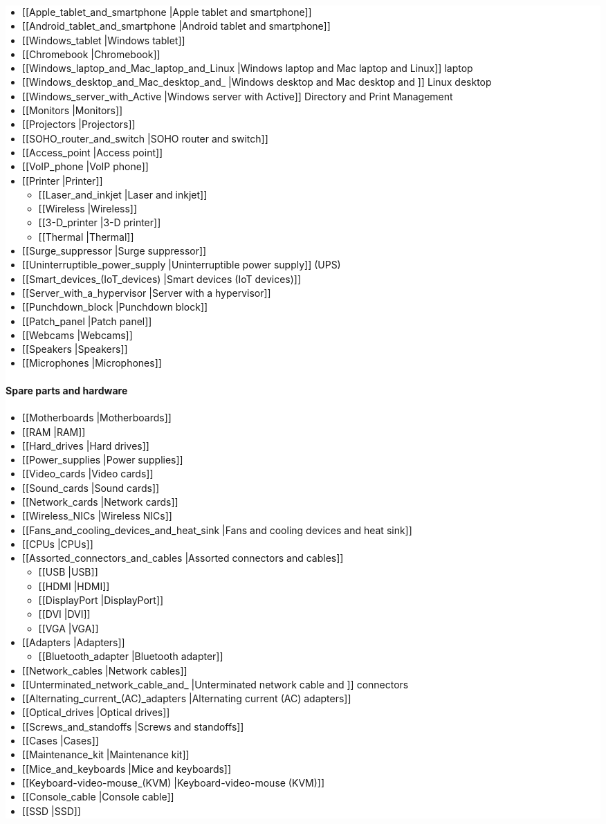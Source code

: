 - [[Apple_tablet_and_smartphone  |Apple tablet and smartphone]]
- [[Android_tablet_and_smartphone  |Android tablet and smartphone]]
- [[Windows_tablet  |Windows tablet]]
- [[Chromebook  |Chromebook]]
- [[Windows_laptop_and_Mac_laptop_and_Linux  |Windows laptop and Mac laptop and Linux]]
laptop
- [[Windows_desktop_and_Mac_desktop_and_  |Windows desktop and Mac desktop and ]]
Linux desktop
- [[Windows_server_with_Active  |Windows server with Active]]
Directory and Print Management
- [[Monitors  |Monitors]]
- [[Projectors  |Projectors]]
- [[SOHO_router_and_switch  |SOHO router and switch]]
- [[Access_point  |Access point]]
- [[VoIP_phone  |VoIP phone]]
- [[Printer  |Printer]]
  - [[Laser_and_inkjet  |Laser and inkjet]]
  - [[Wireless  |Wireless]]
  - [[3-D_printer  |3-D printer]]
  - [[Thermal  |Thermal]]
- [[Surge_suppressor  |Surge suppressor]]
- [[Uninterruptible_power_supply  |Uninterruptible power supply]]
(UPS)
- [[Smart_devices_(IoT_devices)  |Smart devices (IoT devices)]]
- [[Server_with_a_hypervisor  |Server with a hypervisor]]
- [[Punchdown_block  |Punchdown block]]
- [[Patch_panel  |Patch panel]]
- [[Webcams  |Webcams]]
- [[Speakers  |Speakers]]
- [[Microphones  |Microphones]]

#### Spare parts and hardware

- [[Motherboards  |Motherboards]]
- [[RAM  |RAM]]
- [[Hard_drives  |Hard drives]]
- [[Power_supplies  |Power supplies]]
- [[Video_cards  |Video cards]]
- [[Sound_cards  |Sound cards]]
- [[Network_cards  |Network cards]]
- [[Wireless_NICs  |Wireless NICs]]
- [[Fans_and_cooling_devices_and_heat_sink  |Fans and cooling devices and heat sink]]
- [[CPUs  |CPUs]]
- [[Assorted_connectors_and_cables  |Assorted connectors and cables]]
  - [[USB  |USB]]
  - [[HDMI  |HDMI]]
  - [[DisplayPort  |DisplayPort]]
  - [[DVI  |DVI]]
  - [[VGA  |VGA]]
- [[Adapters  |Adapters]]
  - [[Bluetooth_adapter  |Bluetooth adapter]]
- [[Network_cables  |Network cables]]
- [[Unterminated_network_cable_and_  |Unterminated network cable and ]]
connectors
- [[Alternating_current_(AC)_adapters  |Alternating current (AC) adapters]]
- [[Optical_drives  |Optical drives]]
- [[Screws_and_standoffs  |Screws and standoffs]]
- [[Cases  |Cases]]
- [[Maintenance_kit  |Maintenance kit]]
- [[Mice_and_keyboards  |Mice and keyboards]]
- [[Keyboard-video-mouse_(KVM)  |Keyboard-video-mouse (KVM)]]
- [[Console_cable  |Console cable]]
- [[SSD  |SSD]]
